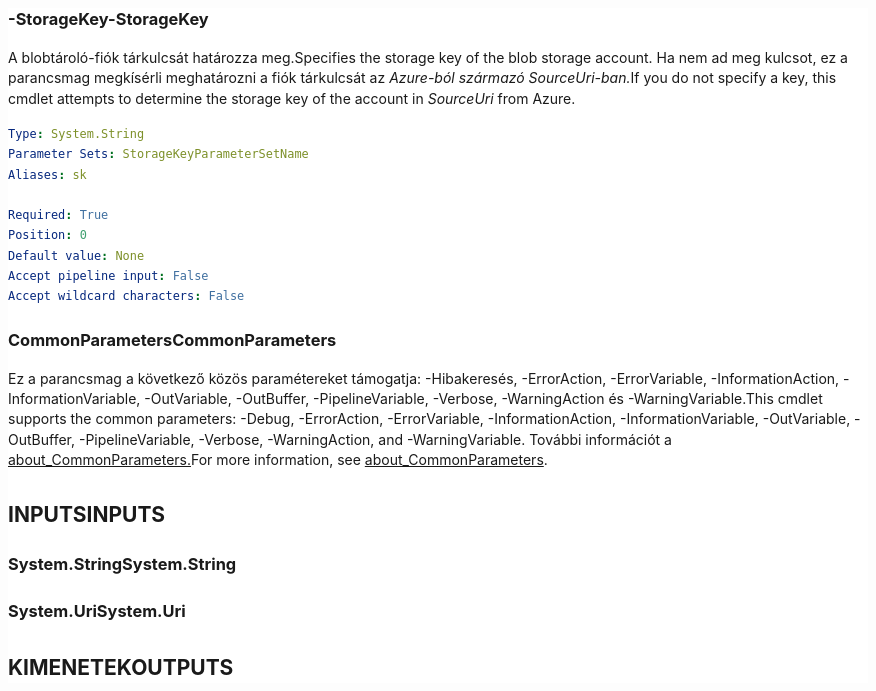 ### <span data-ttu-id="8a33e-140">-StorageKey</span><span class="sxs-lookup"><span data-stu-id="8a33e-140">-StorageKey</span></span>
<span data-ttu-id="8a33e-141">A blobtároló-fiók tárkulcsát határozza meg.</span><span class="sxs-lookup"><span data-stu-id="8a33e-141">Specifies the storage key of the blob storage account.</span></span>
<span data-ttu-id="8a33e-142">Ha nem ad meg kulcsot, ez a parancsmag megkísérli meghatározni a fiók tárkulcsát az *Azure-ból származó SourceUri-ban.*</span><span class="sxs-lookup"><span data-stu-id="8a33e-142">If you do not specify a key, this cmdlet attempts to determine the storage key of the account in *SourceUri* from Azure.</span></span>

```yaml
Type: System.String
Parameter Sets: StorageKeyParameterSetName
Aliases: sk

Required: True
Position: 0
Default value: None
Accept pipeline input: False
Accept wildcard characters: False
```

### <span data-ttu-id="8a33e-143">CommonParameters</span><span class="sxs-lookup"><span data-stu-id="8a33e-143">CommonParameters</span></span>
<span data-ttu-id="8a33e-144">Ez a parancsmag a következő közös paramétereket támogatja: -Hibakeresés, -ErrorAction, -ErrorVariable, -InformationAction, -InformationVariable, -OutVariable, -OutBuffer, -PipelineVariable, -Verbose, -WarningAction és -WarningVariable.</span><span class="sxs-lookup"><span data-stu-id="8a33e-144">This cmdlet supports the common parameters: -Debug, -ErrorAction, -ErrorVariable, -InformationAction, -InformationVariable, -OutVariable, -OutBuffer, -PipelineVariable, -Verbose, -WarningAction, and -WarningVariable.</span></span> <span data-ttu-id="8a33e-145">További információt a [about_CommonParameters.](http://go.microsoft.com/fwlink/?LinkID=113216)</span><span class="sxs-lookup"><span data-stu-id="8a33e-145">For more information, see [about_CommonParameters](http://go.microsoft.com/fwlink/?LinkID=113216).</span></span>

## <span data-ttu-id="8a33e-146">INPUTS</span><span class="sxs-lookup"><span data-stu-id="8a33e-146">INPUTS</span></span>

### <span data-ttu-id="8a33e-147">System.String</span><span class="sxs-lookup"><span data-stu-id="8a33e-147">System.String</span></span>

### <span data-ttu-id="8a33e-148">System.Uri</span><span class="sxs-lookup"><span data-stu-id="8a33e-148">System.Uri</span></span>

## <span data-ttu-id="8a33e-149">KIMENETEK</span><span class="sxs-lookup"><span data-stu-id="8a33e-149">OUTPUTS</span></span>
